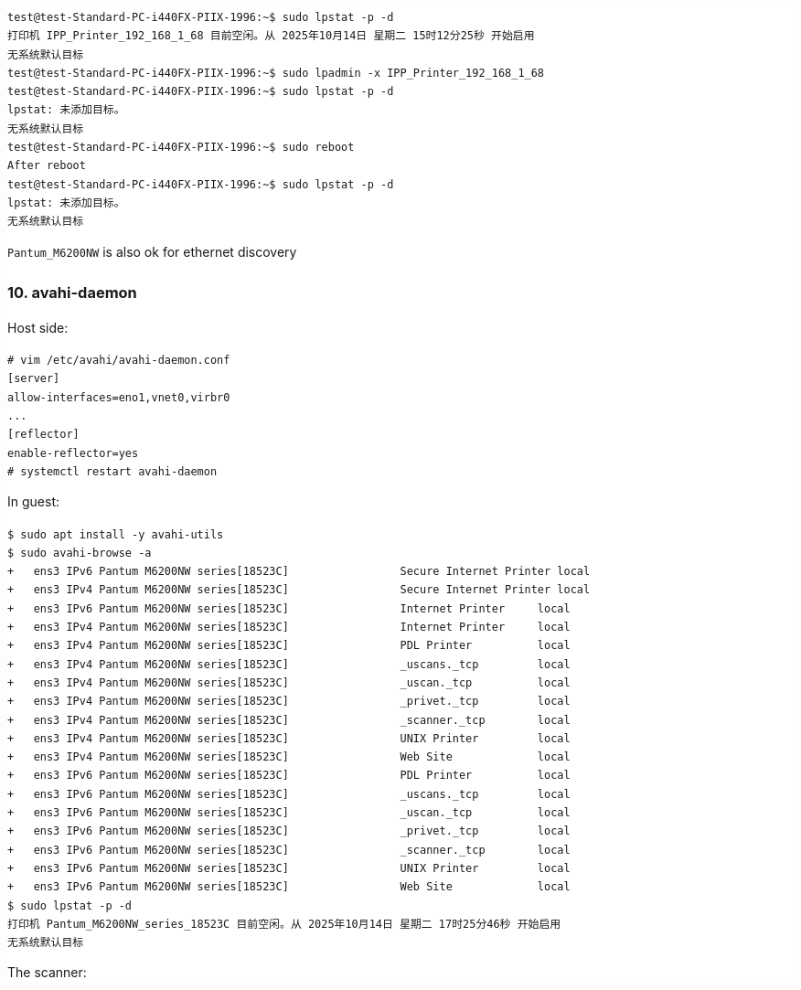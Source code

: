 ```
test@test-Standard-PC-i440FX-PIIX-1996:~$ sudo lpstat -p -d
打印机 IPP_Printer_192_168_1_68 目前空闲。从 2025年10月14日 星期二 15时12分25秒 开始启用
无系统默认目标
test@test-Standard-PC-i440FX-PIIX-1996:~$ sudo lpadmin -x IPP_Printer_192_168_1_68
test@test-Standard-PC-i440FX-PIIX-1996:~$ sudo lpstat -p -d
lpstat: 未添加目标。
无系统默认目标
test@test-Standard-PC-i440FX-PIIX-1996:~$ sudo reboot
After reboot
test@test-Standard-PC-i440FX-PIIX-1996:~$ sudo lpstat -p -d
lpstat: 未添加目标。
无系统默认目标
```
`Pantum_M6200NW` is also ok for ethernet discovery

### 10. avahi-daemon
Host side:    

```
# vim /etc/avahi/avahi-daemon.conf
[server]
allow-interfaces=eno1,vnet0,virbr0
...
[reflector]
enable-reflector=yes
# systemctl restart avahi-daemon
```
In guest:    

```
$ sudo apt install -y avahi-utils
$ sudo avahi-browse -a
+   ens3 IPv6 Pantum M6200NW series[18523C]                 Secure Internet Printer local
+   ens3 IPv4 Pantum M6200NW series[18523C]                 Secure Internet Printer local
+   ens3 IPv6 Pantum M6200NW series[18523C]                 Internet Printer     local
+   ens3 IPv4 Pantum M6200NW series[18523C]                 Internet Printer     local
+   ens3 IPv4 Pantum M6200NW series[18523C]                 PDL Printer          local
+   ens3 IPv4 Pantum M6200NW series[18523C]                 _uscans._tcp         local
+   ens3 IPv4 Pantum M6200NW series[18523C]                 _uscan._tcp          local
+   ens3 IPv4 Pantum M6200NW series[18523C]                 _privet._tcp         local
+   ens3 IPv4 Pantum M6200NW series[18523C]                 _scanner._tcp        local
+   ens3 IPv4 Pantum M6200NW series[18523C]                 UNIX Printer         local
+   ens3 IPv4 Pantum M6200NW series[18523C]                 Web Site             local
+   ens3 IPv6 Pantum M6200NW series[18523C]                 PDL Printer          local
+   ens3 IPv6 Pantum M6200NW series[18523C]                 _uscans._tcp         local
+   ens3 IPv6 Pantum M6200NW series[18523C]                 _uscan._tcp          local
+   ens3 IPv6 Pantum M6200NW series[18523C]                 _privet._tcp         local
+   ens3 IPv6 Pantum M6200NW series[18523C]                 _scanner._tcp        local
+   ens3 IPv6 Pantum M6200NW series[18523C]                 UNIX Printer         local
+   ens3 IPv6 Pantum M6200NW series[18523C]                 Web Site             local
$ sudo lpstat -p -d
打印机 Pantum_M6200NW_series_18523C 目前空闲。从 2025年10月14日 星期二 17时25分46秒 开始启用
无系统默认目标

```
The scanner:    
